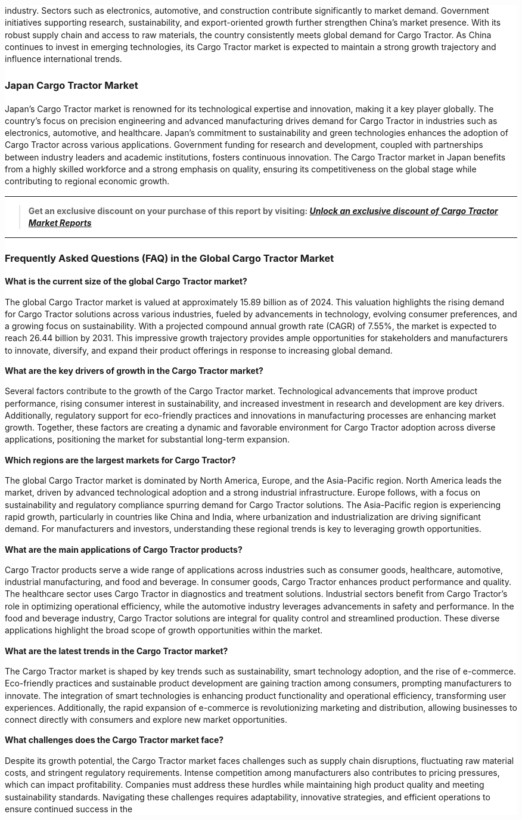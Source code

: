industry. Sectors such as electronics, automotive, and construction contribute significantly to market demand. Government initiatives supporting research, sustainability, and export-oriented growth further strengthen China&rsquo;s market presence. With its robust supply chain and access to raw materials, the country consistently meets global demand for Cargo Tractor. As China continues to invest in emerging technologies, its Cargo Tractor market is expected to maintain a strong growth trajectory and influence international trends.</p><h3>Japan Cargo Tractor Market</h3><p>Japan&rsquo;s Cargo Tractor market is renowned for its technological expertise and innovation, making it a key player globally. The country&rsquo;s focus on precision engineering and advanced manufacturing drives demand for Cargo Tractor in industries such as electronics, automotive, and healthcare. Japan&rsquo;s commitment to sustainability and green technologies enhances the adoption of Cargo Tractor across various applications. Government funding for research and development, coupled with partnerships between industry leaders and academic institutions, fosters continuous innovation. The Cargo Tractor market in Japan benefits from a highly skilled workforce and a strong emphasis on quality, ensuring its competitiveness on the global stage while contributing to regional economic growth.</p><hr /><blockquote><p><strong>Get an exclusive discount on your purchase of this report by visiting: <em><a href="://marketresearchpulse.com/ask-for-discount/44325?utm_source=Github&amp;utm_medium=0117">Unlock an exclusive discount of Cargo Tractor Market Reports</a></em>&nbsp;</strong></p></blockquote><hr /><h3>Frequently Asked Questions (FAQ) in the Global Cargo Tractor Market</h3><p><strong>What is the current size of the global Cargo Tractor market?</strong></p><p>The global Cargo Tractor market is valued at approximately 15.89 billion as of 2024. This valuation highlights the rising demand for Cargo Tractor solutions across various industries, fueled by advancements in technology, evolving consumer preferences, and a growing focus on sustainability. With a projected compound annual growth rate (CAGR) of 7.55%, the market is expected to reach 26.44 billion by 2031. This impressive growth trajectory provides ample opportunities for stakeholders and manufacturers to innovate, diversify, and expand their product offerings in response to increasing global demand.</p><p><strong>What are the key drivers of growth in the Cargo Tractor market?</strong></p><p>Several factors contribute to the growth of the Cargo Tractor market. Technological advancements that improve product performance, rising consumer interest in sustainability, and increased investment in research and development are key drivers. Additionally, regulatory support for eco-friendly practices and innovations in manufacturing processes are enhancing market growth. Together, these factors are creating a dynamic and favorable environment for Cargo Tractor adoption across diverse applications, positioning the market for substantial long-term expansion.</p><p><strong>Which regions are the largest markets for Cargo Tractor?</strong></p><p>The global Cargo Tractor market is dominated by North America, Europe, and the Asia-Pacific region. North America leads the market, driven by advanced technological adoption and a strong industrial infrastructure. Europe follows, with a focus on sustainability and regulatory compliance spurring demand for Cargo Tractor solutions. The Asia-Pacific region is experiencing rapid growth, particularly in countries like China and India, where urbanization and industrialization are driving significant demand. For manufacturers and investors, understanding these regional trends is key to leveraging growth opportunities.</p><p><strong>What are the main applications of Cargo Tractor products?</strong></p><p>Cargo Tractor products serve a wide range of applications across industries such as consumer goods, healthcare, automotive, industrial manufacturing, and food and beverage. In consumer goods, Cargo Tractor enhances product performance and quality. The healthcare sector uses Cargo Tractor in diagnostics and treatment solutions. Industrial sectors benefit from Cargo Tractor&rsquo;s role in optimizing operational efficiency, while the automotive industry leverages advancements in safety and performance. In the food and beverage industry, Cargo Tractor solutions are integral for quality control and streamlined production. These diverse applications highlight the broad scope of growth opportunities within the market.</p><p><strong>What are the latest trends in the Cargo Tractor market?</strong></p><p>The Cargo Tractor market is shaped by key trends such as sustainability, smart technology adoption, and the rise of e-commerce. Eco-friendly practices and sustainable product development are gaining traction among consumers, prompting manufacturers to innovate. The integration of smart technologies is enhancing product functionality and operational efficiency, transforming user experiences. Additionally, the rapid expansion of e-commerce is revolutionizing marketing and distribution, allowing businesses to connect directly with consumers and explore new market opportunities.</p><p><strong>What challenges does the Cargo Tractor market face?</strong></p><p>Despite its growth potential, the Cargo Tractor market faces challenges such as supply chain disruptions, fluctuating raw material costs, and stringent regulatory requirements. Intense competition among manufacturers also contributes to pricing pressures, which can impact profitability. Companies must address these hurdles while maintaining high product quality and meeting sustainability standards. Navigating these challenges requires adaptability, innovative strategies, and efficient operations to ensure continued success in the